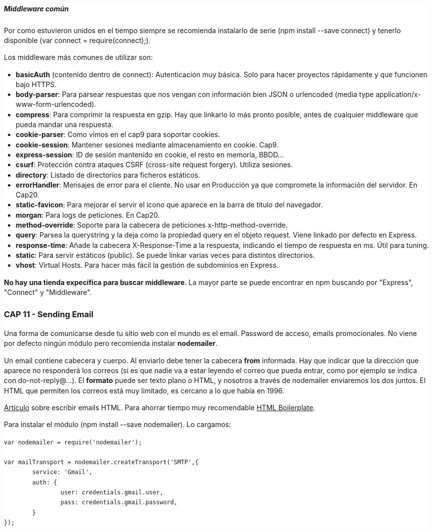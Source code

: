##### Middleware común
Por como estuvieron unidos en el tiempo siempre se recomienda instalarlo de serie (npm install --save connect) y tenerlo disponible (var connect = require(connect);). 

Los middleware más comunes de utilizar son:

* **basicAuth** (contenido dentro de connect): Autenticación muy básica. Solo para hacer proyectos rápidamente y que funcionen bajo HTTPS.
* **body-parser**: Para parsear respuestas que nos vengan con información bien JSON o urlencoded (media type application/x-www-form-urlencoded).
* **compress**: Para comprimir la respuesta en gzip. Hay que linkarlo lo más pronto posible, antes de cualquier middleware que pueda mandar una respuesta.
* **cookie-parser**: Como vimos en el cap9 para soportar cookies.
* **cookie-session**: Mantener sesiones mediante almacenamiento en cookie. Cap9.
* **express-session**: ID de sesión mantenido en cookie, el resto en memoria, BBDD...
* **csurf**: Protección contra ataques CSRF (cross-site request forgery). Utiliza sesiones.
* **directory**: Listado de directorios para ficheros estáticos.
* **errorHandler**: Mensajes de error para el cliente. No usar en Producción ya que compromete la información del servidor. En Cap20.
* **static-favicon**: Para mejorar el servir el icono que aparece en la barra de título del navegador.
* **morgan**: Para logs de peticiones. En Cap20.
* **method-override**: Soporte para la cabecera de peticiones x-http-method-override.
* **query**: Parsea la querystring y la deja como la propiedad query en el objeto request. Viene linkado por defecto en Express.
* **response-time**: Añade la cabecera X-Response-Time a la respuesta, indicando el tiempo de respuesta en ms. Útil para tuning.
* **static**: Para servir estáticos (public). Se puede linkar varias veces para distintos directorios.
* **vhost**: Virtual Hosts. Para hacer más fácil la gestión de subdominios en Express.

**No hay una tienda expecífica para buscar middleware**. La mayor parte se puede encontrar en npm buscando por "Express", "Connect" y "Middleware".



### CAP 11 - Sending Email

Una forma de comunicarse desde tu sitio web con el mundo es el email. Password de acceso, emails promocionales. No viene por defecto ningún módulo pero recomienda instalar **nodemailer**.

Un email contiene cabecera y cuerpo. Al enviarlo debe tener la cabecera **from** informada. Hay que indicar que la dirección que aparece no responderá los correos (si es que nadie va a estar leyendo el correo que pueda entrar, como por ejemplo se indica con do-not-reply@...). El **formato** puede ser texto plano o HTML, y nosotros a través de nodemailer enviaremos los dos juntos. El HTML que permiten los correos está muy limitado, es cercano a lo que había en 1996.

[Artículo](https://kb.mailchimp.com/es/campaigns/ways-to-build/about-html-email) sobre escribir emails HTML. Para ahorrar tiempo muy recomendable [HTML Boilerplate](https://github.com/seanpowell/Email-Boilerplate). 

Para instalar el módulo (npm install --save nodemailer). Lo cargamos:
```
var nodemailer = require('nodemailer');

var mailTransport = nodemailer.createTransport('SMTP',{
        service: 'Gmail',
        auth: {
                user: credentials.gmail.user,
                pass: credentials.gmail.password,
        }
});
```
